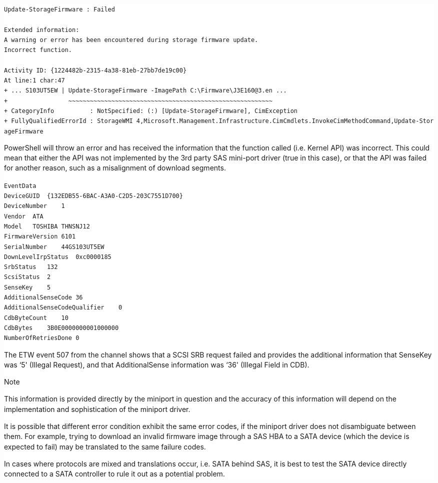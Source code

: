 ```
Update-StorageFirmware : Failed

Extended information:
A warning or error has been encountered during storage firmware update.
Incorrect function.

Activity ID: {1224482b-2315-4a38-81eb-27bb7de19c00}
At line:1 char:47
+ ... S103UT5EW | Update-StorageFirmware -ImagePath C:\Firmware\J3E160@3.en ...
+                 ~~~~~~~~~~~~~~~~~~~~~~~~~~~~~~~~~~~~~~~~~~~~~~~~~~~~~~~~~
+ CategoryInfo          : NotSpecified: (:) [Update-StorageFirmware], CimException
+ FullyQualifiedErrorId : StorageWMI 4,Microsoft.Management.Infrastructure.CimCmdlets.InvokeCimMethodCommand,Update-StorageFirmware
```
	
PowerShell will throw an error and has received the information that the function called (i.e. Kernel API) was incorrect. This could mean that either the API was not implemented by the 3rd party SAS mini-port driver (true in this case), or that the API was failed for another reason, such as a misalignment of download segments.

```
EventData
DeviceGUID	{132EDB55-6BAC-A3A0-C2D5-203C7551D700}
DeviceNumber	1
Vendor	ATA 
Model	TOSHIBA THNSNJ12
FirmwareVersion	6101
SerialNumber	44GS103UT5EW
DownLevelIrpStatus	0xc0000185
SrbStatus	132
ScsiStatus	2
SenseKey	5
AdditionalSenseCode	36
AdditionalSenseCodeQualifier	0
CdbByteCount	10
CdbBytes	3B0E0000000001000000
NumberOfRetriesDone	0
```

The ETW event 507 from the channel shows that a SCSI SRB request failed and provides the additional information that SenseKey was ‘5' (Illegal Request), and that AdditionalSense information was ‘36' (Illegal Field in CDB).

   > [!Note]
   > This information is provided directly by the miniport in question and the accuracy of this information will depend on the implementation and sophistication of the miniport driver.

It is possible that different error condition exhibit the same error codes, if the miniport driver does not disambiguate between them. For example, trying to download an invalid firmware image through a SAS HBA to a SATA device (which the device is expected to fail) may be translated to the same failure codes.

In cases where protocols are mixed and translations occur, i.e. SATA behind SAS, it is best to test the SATA device directly connected to a SATA controller to rule it out as a potential problem.
